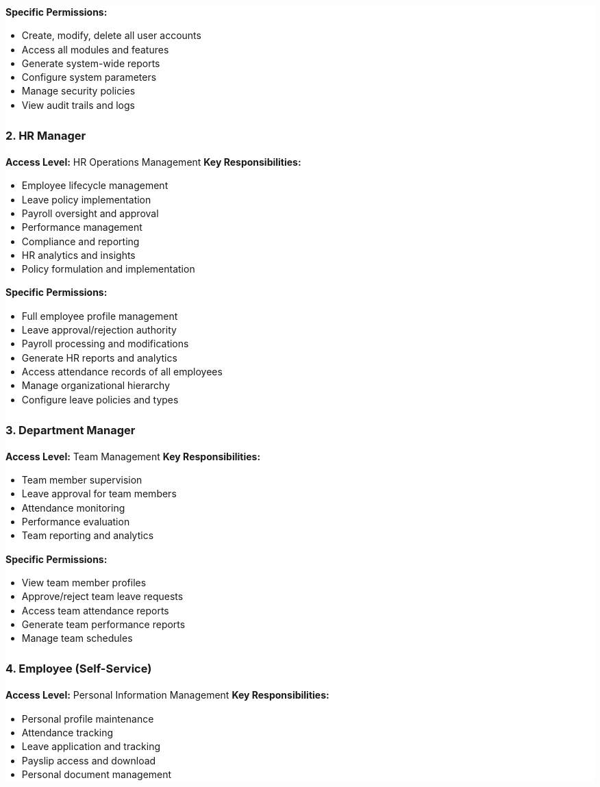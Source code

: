**Specific Permissions:**
- Create, modify, delete all user accounts
- Access all modules and features
- Generate system-wide reports
- Configure system parameters
- Manage security policies
- View audit trails and logs

### 2. HR Manager
**Access Level:** HR Operations Management
**Key Responsibilities:**
- Employee lifecycle management
- Leave policy implementation
- Payroll oversight and approval
- Performance management
- Compliance and reporting
- HR analytics and insights
- Policy formulation and implementation

**Specific Permissions:**
- Full employee profile management
- Leave approval/rejection authority
- Payroll processing and modifications
- Generate HR reports and analytics
- Access attendance records of all employees
- Manage organizational hierarchy
- Configure leave policies and types

### 3. Department Manager
**Access Level:** Team Management
**Key Responsibilities:**
- Team member supervision
- Leave approval for team members
- Attendance monitoring
- Performance evaluation
- Team reporting and analytics

**Specific Permissions:**
- View team member profiles
- Approve/reject team leave requests
- Access team attendance reports
- Generate team performance reports
- Manage team schedules

### 4. Employee (Self-Service)
**Access Level:** Personal Information Management
**Key Responsibilities:**
- Personal profile maintenance
- Attendance tracking
- Leave application and tracking
- Payslip access and download
- Personal document management
